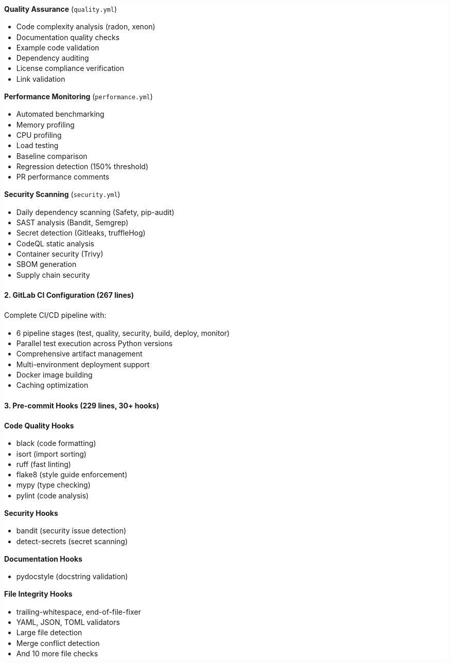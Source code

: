 **Quality Assurance** (`quality.yml`)
- Code complexity analysis (radon, xenon)
- Documentation quality checks
- Example code validation
- Dependency auditing
- License compliance verification
- Link validation

**Performance Monitoring** (`performance.yml`)
- Automated benchmarking
- Memory profiling
- CPU profiling
- Load testing
- Baseline comparison
- Regression detection (150% threshold)
- PR performance comments

**Security Scanning** (`security.yml`)
- Daily dependency scanning (Safety, pip-audit)
- SAST analysis (Bandit, Semgrep)
- Secret detection (Gitleaks, truffleHog)
- CodeQL static analysis
- Container security (Trivy)
- SBOM generation
- Supply chain security

#### 2. GitLab CI Configuration (267 lines)

Complete CI/CD pipeline with:
- 6 pipeline stages (test, quality, security, build, deploy, monitor)
- Parallel test execution across Python versions
- Comprehensive artifact management
- Multi-environment deployment support
- Docker image building
- Caching optimization

#### 3. Pre-commit Hooks (229 lines, 30+ hooks)

**Code Quality Hooks**
- black (code formatting)
- isort (import sorting)
- ruff (fast linting)
- flake8 (style guide enforcement)
- mypy (type checking)
- pylint (code analysis)

**Security Hooks**
- bandit (security issue detection)
- detect-secrets (secret scanning)

**Documentation Hooks**
- pydocstyle (docstring validation)

**File Integrity Hooks**
- trailing-whitespace, end-of-file-fixer
- YAML, JSON, TOML validators
- Large file detection
- Merge conflict detection
- And 10 more file checks
